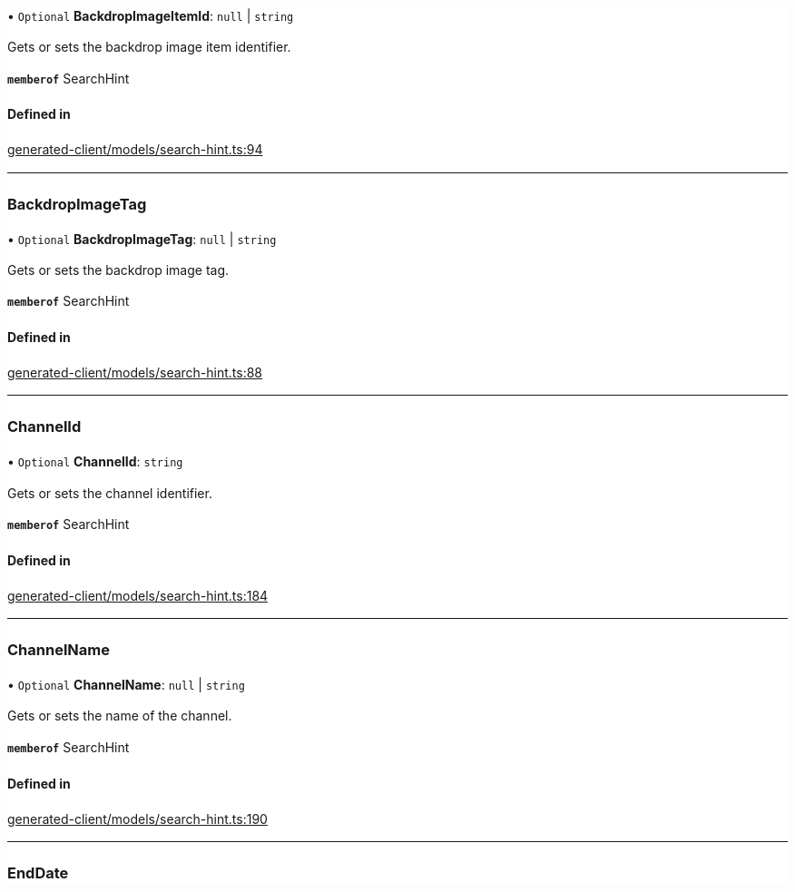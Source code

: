 • `Optional` **BackdropImageItemId**: ``null`` \| `string`

Gets or sets the backdrop image item identifier.

**`memberof`** SearchHint

#### Defined in

[generated-client/models/search-hint.ts:94](https://github.com/thornbill/jellyfin-sdk-typescript/blob/e4df7f8/src/generated-client/models/search-hint.ts#L94)

___

### BackdropImageTag

• `Optional` **BackdropImageTag**: ``null`` \| `string`

Gets or sets the backdrop image tag.

**`memberof`** SearchHint

#### Defined in

[generated-client/models/search-hint.ts:88](https://github.com/thornbill/jellyfin-sdk-typescript/blob/e4df7f8/src/generated-client/models/search-hint.ts#L88)

___

### ChannelId

• `Optional` **ChannelId**: `string`

Gets or sets the channel identifier.

**`memberof`** SearchHint

#### Defined in

[generated-client/models/search-hint.ts:184](https://github.com/thornbill/jellyfin-sdk-typescript/blob/e4df7f8/src/generated-client/models/search-hint.ts#L184)

___

### ChannelName

• `Optional` **ChannelName**: ``null`` \| `string`

Gets or sets the name of the channel.

**`memberof`** SearchHint

#### Defined in

[generated-client/models/search-hint.ts:190](https://github.com/thornbill/jellyfin-sdk-typescript/blob/e4df7f8/src/generated-client/models/search-hint.ts#L190)

___

### EndDate
